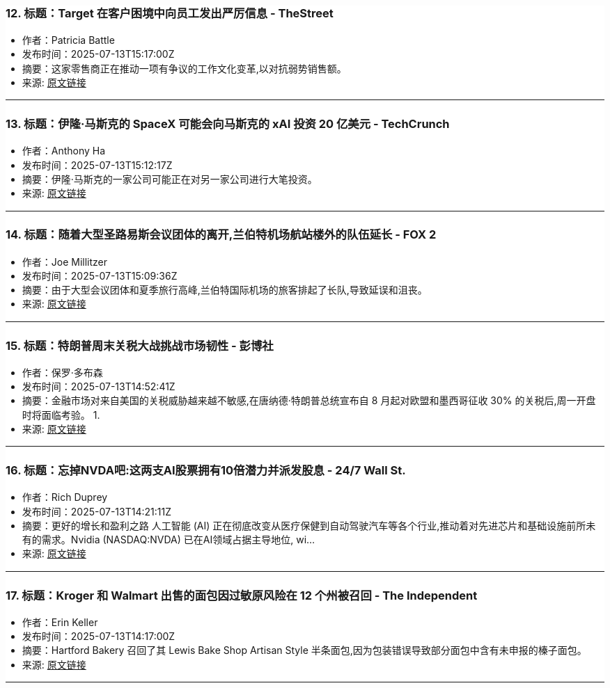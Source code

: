 
### 12. 标题：Target 在客户困境中向员工发出严厉信息 - TheStreet
- 作者：Patricia Battle
- 发布时间：2025-07-13T15:17:00Z
- 摘要：这家零售商正在推动一项有争议的工作文化变革,以对抗弱势销售额。
- 来源: [原文链接](https://www.thestreet.com/employment/target-sends-stern-message-to-employees-amid-customer-struggles)

---

### 13. 标题：伊隆·马斯克的 SpaceX 可能会向马斯克的 xAI 投资 20 亿美元 - TechCrunch
- 作者：Anthony Ha
- 发布时间：2025-07-13T15:12:17Z
- 摘要：伊隆·马斯克的一家公司可能正在对另一家公司进行大笔投资。
- 来源: [原文链接](https://techcrunch.com/2025/07/13/elon-musks-spacex-might-invest-2-billion-in-musks-xai/)

---

### 14. 标题：随着大型圣路易斯会议团体的离开,兰伯特机场航站楼外的队伍延长 - FOX 2
- 作者：Joe Millitzer
- 发布时间：2025-07-13T15:09:36Z
- 摘要：由于大型会议团体和夏季旅行高峰,兰伯特国际机场的旅客排起了长队,导致延误和沮丧。
- 来源: [原文链接](https://fox2now.com/news/missouri/lambert-airport-travelers-face-large-crowds-and-flight-delays/)

---

### 15. 标题：特朗普周末关税大战挑战市场韧性 - 彭博社
- 作者：保罗·多布森
- 发布时间：2025-07-13T14:52:41Z
- 摘要：金融市场对来自美国的关税威胁越来越不敏感,在唐纳德·特朗普总统宣布自 8 月起对欧盟和墨西哥征收 30% 的关税后,周一开盘时将面临考验。 1.
- 来源: [原文链接](https://www.bloomberg.com/news/articles/2025-07-13/market-resilience-challenged-by-trump-s-weekend-tariff-salvo)

---

### 16. 标题：忘掉NVDA吧:这两支AI股票拥有10倍潜力并派发股息 - 24/7 Wall St.
- 作者：Rich Duprey
- 发布时间：2025-07-13T14:21:11Z
- 摘要：更好的增长和盈利之路 人工智能 (AI) 正在彻底改变从医疗保健到自动驾驶汽车等各个行业,推动着对先进芯片和基础设施前所未有的需求。Nvidia (NASDAQ:NVDA) 已在AI领域占据主导地位, wi…
- 来源: [原文链接](https://247wallst.com/investing/2025/07/13/forget-nvda-these-2-ai-stocks-have-10x-potential-and-pay-dividends/)

---

### 17. 标题：Kroger 和 Walmart 出售的面包因过敏原风险在 12 个州被召回 - The Independent
- 作者：Erin Keller
- 发布时间：2025-07-13T14:17:00Z
- 摘要：Hartford Bakery 召回了其 Lewis Bake Shop Artisan Style 半条面包,因为包装错误导致部分面包中含有未申报的榛子面包。
- 来源: [原文链接](https://www.the-independent.com/life-style/kroger-walmart-bread-recall-allergen-risk-12-states-b2788141.html)

---
